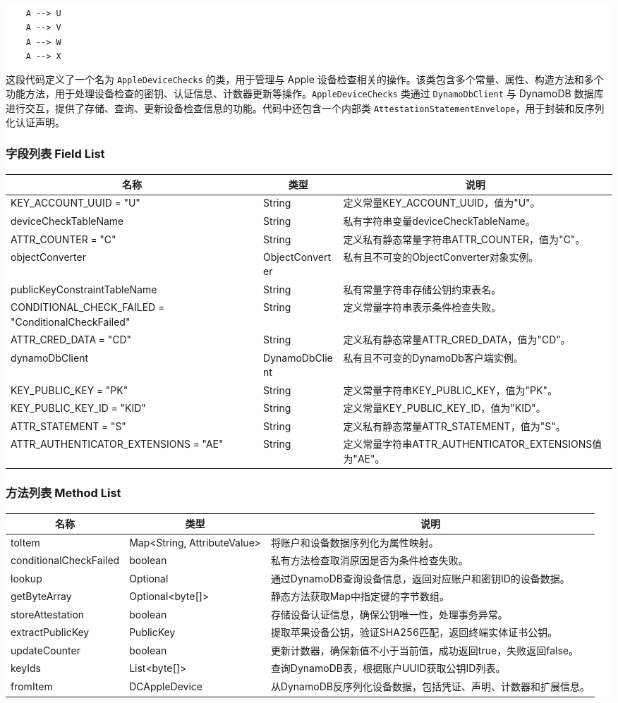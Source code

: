 ```mermaid
    A --> U
    A --> V
    A --> W
    A --> X
```

这段代码定义了一个名为 `AppleDeviceChecks` 的类，用于管理与 Apple 设备检查相关的操作。该类包含多个常量、属性、构造方法和多个功能方法，用于处理设备检查的密钥、认证信息、计数器更新等操作。`AppleDeviceChecks` 类通过 `DynamoDbClient` 与 DynamoDB 数据库进行交互，提供了存储、查询、更新设备检查信息的功能。代码中还包含一个内部类 `AttestationStatementEnvelope`，用于封装和反序列化认证声明。

### 字段列表 Field List

| 名称  | 类型  | 说明 |
|-------|-------|------|
| KEY_ACCOUNT_UUID = "U" | String | 定义常量KEY_ACCOUNT_UUID，值为"U"。 |
| deviceCheckTableName | String | 私有字符串变量deviceCheckTableName。 |
| ATTR_COUNTER = "C" | String | 定义私有静态常量字符串ATTR_COUNTER，值为"C"。 |
| objectConverter | ObjectConverter | 私有且不可变的ObjectConverter对象实例。 |
| publicKeyConstraintTableName | String | 私有常量字符串存储公钥约束表名。 |
| CONDITIONAL_CHECK_FAILED = "ConditionalCheckFailed" | String | 定义常量字符串表示条件检查失败。 |
| ATTR_CRED_DATA = "CD" | String | 定义私有静态常量ATTR_CRED_DATA，值为"CD"。 |
| dynamoDbClient | DynamoDbClient | 私有且不可变的DynamoDb客户端实例。 |
| KEY_PUBLIC_KEY = "PK" | String | 定义常量字符串KEY_PUBLIC_KEY，值为"PK"。 |
| KEY_PUBLIC_KEY_ID = "KID" | String | 定义常量KEY_PUBLIC_KEY_ID，值为"KID"。 |
| ATTR_STATEMENT = "S" | String | 定义私有静态常量ATTR_STATEMENT，值为"S"。 |
| ATTR_AUTHENTICATOR_EXTENSIONS = "AE" | String | 定义常量字符串ATTR_AUTHENTICATOR_EXTENSIONS值为"AE"。 |

### 方法列表 Method List

| 名称  | 类型  | 说明 |
|-------|-------|------|
| toItem | Map<String, AttributeValue> | 将账户和设备数据序列化为属性映射。 |
| conditionalCheckFailed | boolean | 私有方法检查取消原因是否为条件检查失败。 |
| lookup | Optional<DCAppleDevice> | 通过DynamoDB查询设备信息，返回对应账户和密钥ID的设备数据。 |
| getByteArray | Optional<byte[]> | 静态方法获取Map中指定键的字节数组。 |
| storeAttestation | boolean | 存储设备认证信息，确保公钥唯一性，处理事务异常。 |
| extractPublicKey | PublicKey | 提取苹果设备公钥，验证SHA256匹配，返回终端实体证书公钥。 |
| updateCounter | boolean | 更新计数器，确保新值不小于当前值，成功返回true，失败返回false。 |
| keyIds | List<byte[]> | 查询DynamoDB表，根据账户UUID获取公钥ID列表。 |
| fromItem | DCAppleDevice | 从DynamoDB反序列化设备数据，包括凭证、声明、计数器和扩展信息。 |




